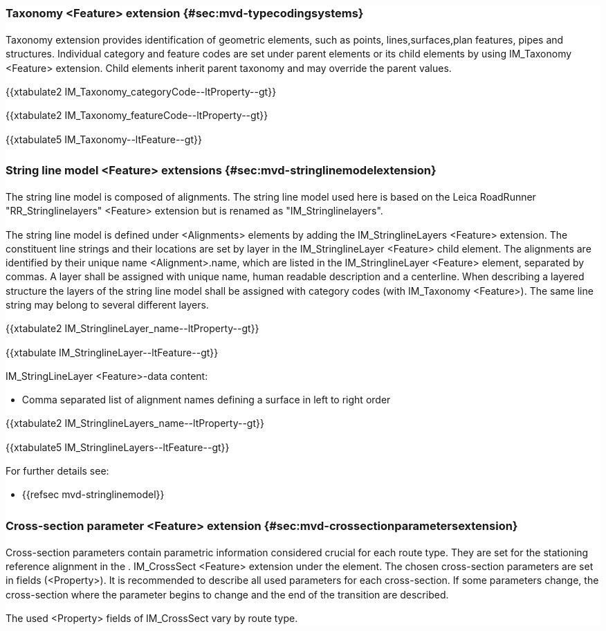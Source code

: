 ### Taxonomy \<Feature> extension {#sec:mvd-typecodingsystems}
Taxonomy extension provides identification of geometric elements, such as points, lines,surfaces,plan features, pipes and structures.  Individual category and feature codes are set under parent elements or its child elements by using IM_Taxonomy \<Feature> extension. Child elements inherit parent taxonomy and may override the parent values.

{{xtabulate2 IM_Taxonomy_categoryCode--ltProperty--gt}}

{{xtabulate2 IM_Taxonomy_featureCode--ltProperty--gt}}

{{xtabulate5 IM_Taxonomy--ltFeature--gt}}


### String line model \<Feature> extensions  {#sec:mvd-stringlinemodelextension}

The string line model is composed of  alignments. The string line model used here is based on the Leica RoadRunner "RR_Stringlinelayers" \<Feature> extension but is renamed as "IM_Stringlinelayers".

The string line model is defined under \<Alignments> elements by adding the IM_StringlineLayers \<Feature> extension. The constituent line strings and their locations are set by layer in the IM_StringlineLayer \<Feature> child element. The alignments are identified by their unique name \<Alignment>.name, which are listed in the IM_StringlineLayer \<Feature> element, separated by commas. A layer shall be assigned with unique name, human readable description and a centerline. When describing a layered structure the layers of the string line model shall be assigned with category codes (with IM_Taxonomy \<Feature>). The same line string may belong to several different layers.

{{xtabulate2 IM_StringlineLayer_name--ltProperty--gt}}

{{xtabulate IM_StringlineLayer--ltFeature--gt}}

IM_StringLineLayer \<Feature>-data content:

- Comma separated list of alignment names defining a surface in left to right order

{{xtabulate2 IM_StringlineLayers_name--ltProperty--gt}}

{{xtabulate5 IM_StringlineLayers--ltFeature--gt}}


For further details see:  

- {{refsec mvd-stringlinemodel}}

### Cross-section parameter \<Feature> extension {#sec:mvd-crossectionparametersextension}

Cross-section parameters contain parametric information considered crucial for each route type. They are set for the stationing reference alignment in the <CrossSects>.<CrossSect> IM_CrossSect \<Feature> extension under the <Alignment> element. The chosen cross-section parameters are set in fields (\<Property>). It is recommended to describe all used parameters for each cross-section. If some parameters change, the cross-section where the parameter begins to change and the end of the transition are described.


The used \<Property> fields of IM_CrossSect vary by route type.
